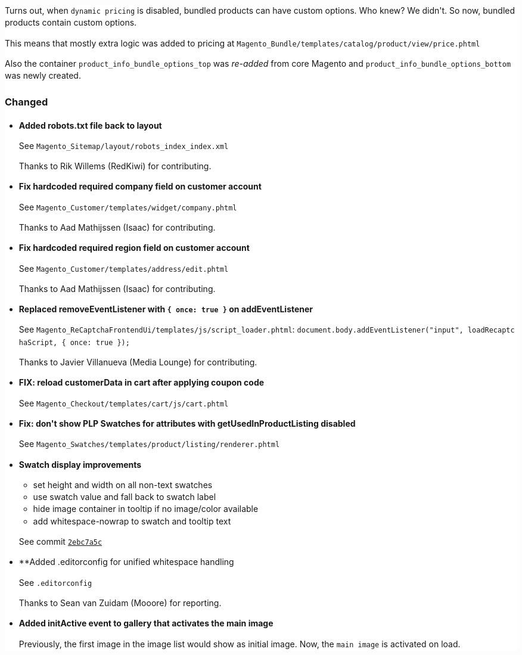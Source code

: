   Turns out, when `dynamic pricing` is disabled, bundled products can have custom options. Who knew? We didn't.
  So now, bundled products contain custom options.
  
  This means that mostly extra logic was added to pricing at `Magento_Bundle/templates/catalog/product/view/price.phtml`

  Also the container `product_info_bundle_options_top` was *re-added* from core Magento and `product_info_bundle_options_bottom` was newly created.

### Changed
- **Added robots.txt file back to layout**

  See `Magento_Sitemap/layout/robots_index_index.xml`

  Thanks to Rik Willems (RedKiwi) for contributing.

- **Fix hardcoded required company field on customer account**

  See `Magento_Customer/templates/widget/company.phtml`
  
  Thanks to Aad Mathijssen (Isaac) for contributing.

- **Fix hardcoded required region field on customer account**

  See `Magento_Customer/templates/address/edit.phtml`

  Thanks to Aad Mathijssen (Isaac) for contributing.

- **Replaced removeEventListener with `{ once: true }` on addEventListener**

  See `Magento_ReCaptchaFrontendUi/templates/js/script_loader.phtml`:
  `document.body.addEventListener("input", loadRecaptchaScript, { once: true });`

  Thanks to Javier Villanueva (Media Lounge) for contributing.

- **FIX: reload customerData in cart after applying coupon code** 

  See `Magento_Checkout/templates/cart/js/cart.phtml`

- **Fix: don't show PLP Swatches for attributes with getUsedInProductListing disabled**

  See `Magento_Swatches/templates/product/listing/renderer.phtml`

- **Swatch display improvements**
    - set height and width on all non-text swatches
    - use swatch value and fall back to swatch label
    - hide image container in tooltip if no image/color available
    - add whitespace-nowrap to swatch and tooltip text
  
  See commit [`2ebc7a5c`](https://gitlab.hyva.io/hyva-themes/magento2-default-theme/-/commit/2ebc7a5c41b2c888cbbf551dd42907763ae24c43)

- **Added .editorconfig for unified whitespace handling

  See `.editorconfig`
  
  Thanks to Sean van Zuidam (Mooore) for reporting.

- **Added initActive event to gallery that activates the main image**

  Previously, the first image in the image list would show as initial image.
  Now, the `main image` is activated on load.
  